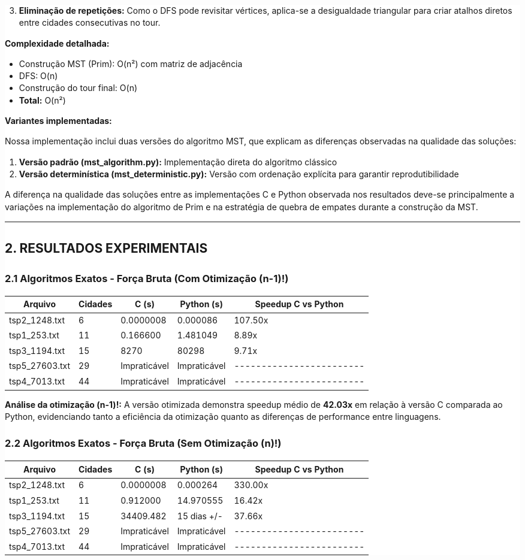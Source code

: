 3. **Eliminação de repetições:** Como o DFS pode revisitar vértices, aplica-se a desigualdade triangular para criar atalhos diretos entre cidades consecutivas no tour.
    

**Complexidade detalhada:**

- Construção MST (Prim): O(n²) com matriz de adjacência
- DFS: O(n)
- Construção do tour final: O(n)
- **Total:** O(n²)

**Variantes implementadas:**

Nossa implementação inclui duas versões do algoritmo MST, que explicam as diferenças observadas na qualidade das soluções:

1. **Versão padrão (mst_algorithm.py):** Implementação direta do algoritmo clássico
2. **Versão determinística (mst_deterministic.py):** Versão com ordenação explícita para garantir reprodutibilidade

A diferença na qualidade das soluções entre as implementações C e Python observada nos resultados deve-se principalmente a variações na implementação do algoritmo de Prim e na estratégia de quebra de empates durante a construção da MST.

---

## 2. RESULTADOS EXPERIMENTAIS

### 2.1 Algoritmos Exatos - Força Bruta (Com Otimização (n-1)!)

|Arquivo|Cidades|C (s)|Python (s)|Speedup C vs Python|
|---|---|---|---|---|
|tsp2_1248.txt|6|0.0000008|0.000086|107.50x|
|tsp1_253.txt|11|0.166600|1.481049|8.89x|
|tsp3_1194.txt|15|8270|80298|9.71x|
|tsp5_27603.txt|29|Impraticável|Impraticável|------------------------|
|tsp4_7013.txt|44|Impraticável|Impraticável|------------------------|

**Análise da otimização (n-1)!:** A versão otimizada demonstra speedup médio de **42.03x** em relação à versão C comparada ao Python, evidenciando tanto a eficiência da otimização quanto as diferenças de performance entre linguagens.

### 2.2 Algoritmos Exatos - Força Bruta (Sem Otimização (n)!)

|Arquivo|Cidades|C (s)|Python (s)|Speedup C vs Python|
|---|---|---|---|---|
|tsp2_1248.txt|6|0.0000008|0.000264|330.00x|
|tsp1_253.txt|11|0.912000|14.970555|16.42x|
|tsp3_1194.txt|15|34409.482|15 dias +/-|37.66x|
|tsp5_27603.txt|29|Impraticável|Impraticável|------------------------|
|tsp4_7013.txt|44|Impraticável|Impraticável|------------------------|
